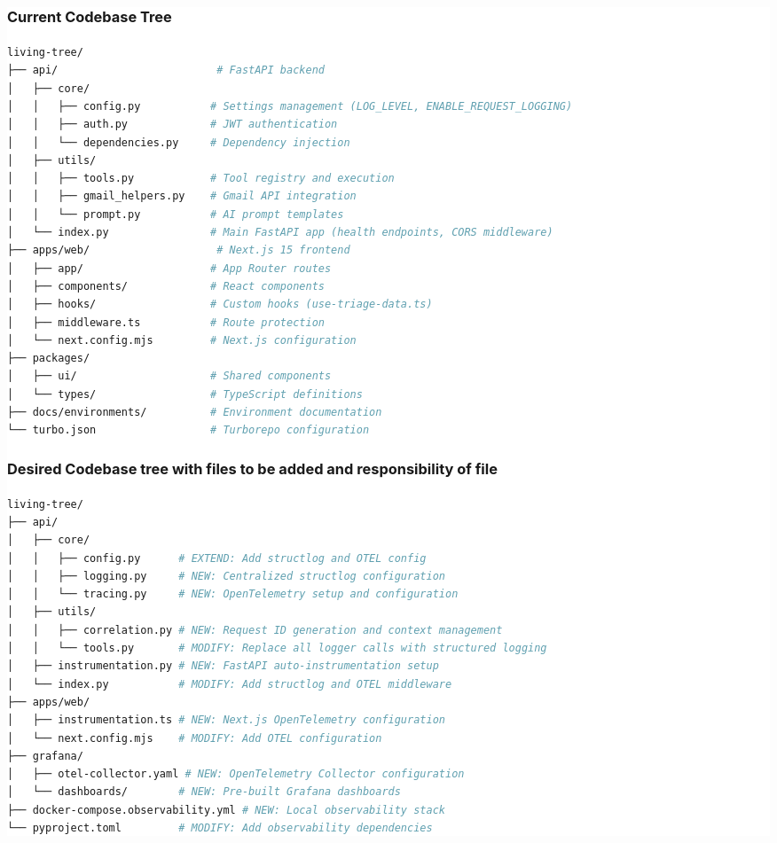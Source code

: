 ### Current Codebase Tree

```bash
living-tree/
├── api/                         # FastAPI backend
│   ├── core/
│   │   ├── config.py           # Settings management (LOG_LEVEL, ENABLE_REQUEST_LOGGING)
│   │   ├── auth.py             # JWT authentication
│   │   └── dependencies.py     # Dependency injection
│   ├── utils/
│   │   ├── tools.py            # Tool registry and execution
│   │   ├── gmail_helpers.py    # Gmail API integration
│   │   └── prompt.py           # AI prompt templates
│   └── index.py                # Main FastAPI app (health endpoints, CORS middleware)
├── apps/web/                    # Next.js 15 frontend
│   ├── app/                    # App Router routes
│   ├── components/             # React components
│   ├── hooks/                  # Custom hooks (use-triage-data.ts)
│   ├── middleware.ts           # Route protection
│   └── next.config.mjs         # Next.js configuration
├── packages/
│   ├── ui/                     # Shared components
│   └── types/                  # TypeScript definitions
├── docs/environments/          # Environment documentation
└── turbo.json                  # Turborepo configuration
```

### Desired Codebase tree with files to be added and responsibility of file

```bash
living-tree/
├── api/
│   ├── core/
│   │   ├── config.py      # EXTEND: Add structlog and OTEL config
│   │   ├── logging.py     # NEW: Centralized structlog configuration
│   │   └── tracing.py     # NEW: OpenTelemetry setup and configuration
│   ├── utils/
│   │   ├── correlation.py # NEW: Request ID generation and context management
│   │   └── tools.py       # MODIFY: Replace all logger calls with structured logging
│   ├── instrumentation.py # NEW: FastAPI auto-instrumentation setup
│   └── index.py           # MODIFY: Add structlog and OTEL middleware
├── apps/web/
│   ├── instrumentation.ts # NEW: Next.js OpenTelemetry configuration
│   └── next.config.mjs    # MODIFY: Add OTEL configuration
├── grafana/
│   ├── otel-collector.yaml # NEW: OpenTelemetry Collector configuration
│   └── dashboards/        # NEW: Pre-built Grafana dashboards
├── docker-compose.observability.yml # NEW: Local observability stack
└── pyproject.toml         # MODIFY: Add observability dependencies
```
